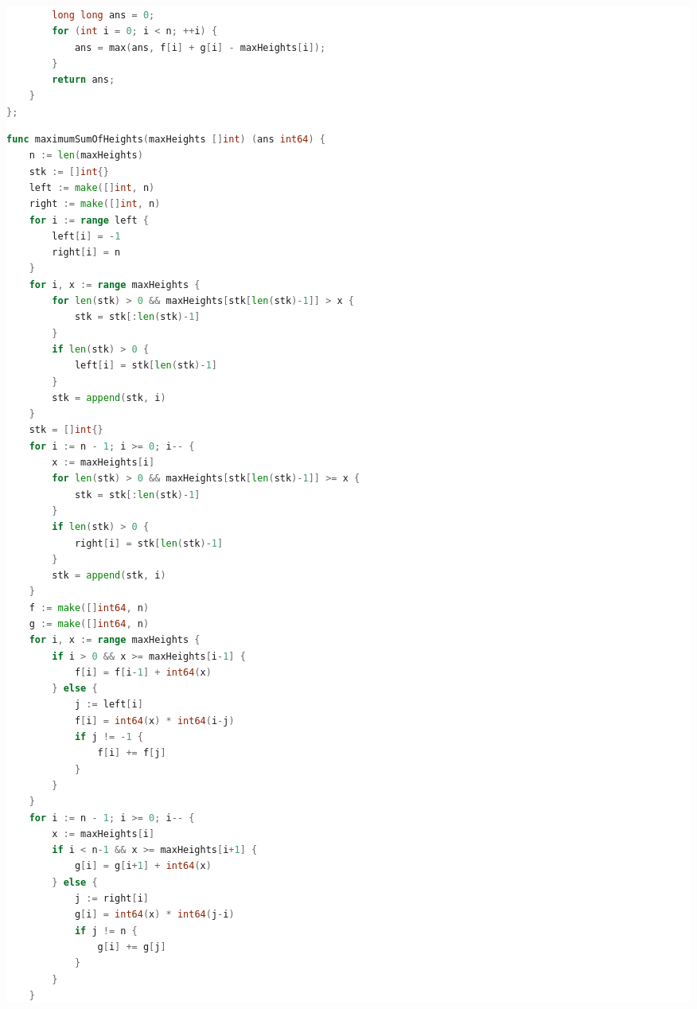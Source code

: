```cpp
        long long ans = 0;
        for (int i = 0; i < n; ++i) {
            ans = max(ans, f[i] + g[i] - maxHeights[i]);
        }
        return ans;
    }
};
```

```go
func maximumSumOfHeights(maxHeights []int) (ans int64) {
	n := len(maxHeights)
	stk := []int{}
	left := make([]int, n)
	right := make([]int, n)
	for i := range left {
		left[i] = -1
		right[i] = n
	}
	for i, x := range maxHeights {
		for len(stk) > 0 && maxHeights[stk[len(stk)-1]] > x {
			stk = stk[:len(stk)-1]
		}
		if len(stk) > 0 {
			left[i] = stk[len(stk)-1]
		}
		stk = append(stk, i)
	}
	stk = []int{}
	for i := n - 1; i >= 0; i-- {
		x := maxHeights[i]
		for len(stk) > 0 && maxHeights[stk[len(stk)-1]] >= x {
			stk = stk[:len(stk)-1]
		}
		if len(stk) > 0 {
			right[i] = stk[len(stk)-1]
		}
		stk = append(stk, i)
	}
	f := make([]int64, n)
	g := make([]int64, n)
	for i, x := range maxHeights {
		if i > 0 && x >= maxHeights[i-1] {
			f[i] = f[i-1] + int64(x)
		} else {
			j := left[i]
			f[i] = int64(x) * int64(i-j)
			if j != -1 {
				f[i] += f[j]
			}
		}
	}
	for i := n - 1; i >= 0; i-- {
		x := maxHeights[i]
		if i < n-1 && x >= maxHeights[i+1] {
			g[i] = g[i+1] + int64(x)
		} else {
			j := right[i]
			g[i] = int64(x) * int64(j-i)
			if j != n {
				g[i] += g[j]
			}
		}
	}
```